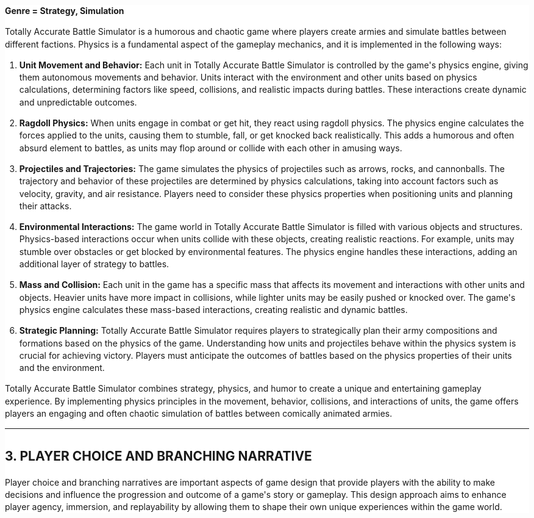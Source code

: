 **Genre =  Strategy, Simulation**

Totally Accurate Battle Simulator is a humorous and chaotic game where players create armies and simulate battles between different factions. Physics is a fundamental aspect of the gameplay mechanics, and it is implemented in the following ways:

1. **Unit Movement and Behavior:**
 Each unit in Totally Accurate Battle Simulator is controlled by the game's physics engine, giving them autonomous movements and behavior. Units interact with the environment and other units based on physics calculations, determining factors like speed, collisions, and realistic impacts during battles. These interactions create dynamic and unpredictable outcomes.

2. **Ragdoll Physics:**
 When units engage in combat or get hit, they react using ragdoll physics. The physics engine calculates the forces applied to the units, causing them to stumble, fall, or get knocked back realistically. This adds a humorous and often absurd element to battles, as units may flop around or collide with each other in amusing ways.

3. **Projectiles and Trajectories:**
 The game simulates the physics of projectiles such as arrows, rocks, and cannonballs. The trajectory and behavior of these projectiles are determined by physics calculations, taking into account factors such as velocity, gravity, and air resistance. Players need to consider these physics properties when positioning units and planning their attacks.

4. **Environmental Interactions:**
 The game world in Totally Accurate Battle Simulator is filled with various objects and structures. Physics-based interactions occur when units collide with these objects, creating realistic reactions. For example, units may stumble over obstacles or get blocked by environmental features. The physics engine handles these interactions, adding an additional layer of strategy to battles.

5. **Mass and Collision:**
 Each unit in the game has a specific mass that affects its movement and interactions with other units and objects. Heavier units have more impact in collisions, while lighter units may be easily pushed or knocked over. The game's physics engine calculates these mass-based interactions, creating realistic and dynamic battles.

6. **Strategic Planning:**
 Totally Accurate Battle Simulator requires players to strategically plan their army compositions and formations based on the physics of the game. Understanding how units and projectiles behave within the physics system is crucial for achieving victory. Players must anticipate the outcomes of battles based on the physics properties of their units and the environment.

Totally Accurate Battle Simulator combines strategy, physics, and humor to create a unique and entertaining gameplay experience. By implementing physics principles in the movement, behavior, collisions, and interactions of units, the game offers players an engaging and often chaotic simulation of battles between comically animated armies.

___

## 3. PLAYER CHOICE AND BRANCHING NARRATIVE

Player choice and branching narratives are important aspects of game design that provide players with the ability to make decisions and influence the progression and outcome of a game's story or gameplay. This design approach aims to enhance player agency, immersion, and replayability by allowing them to shape their own unique experiences within the game world.
